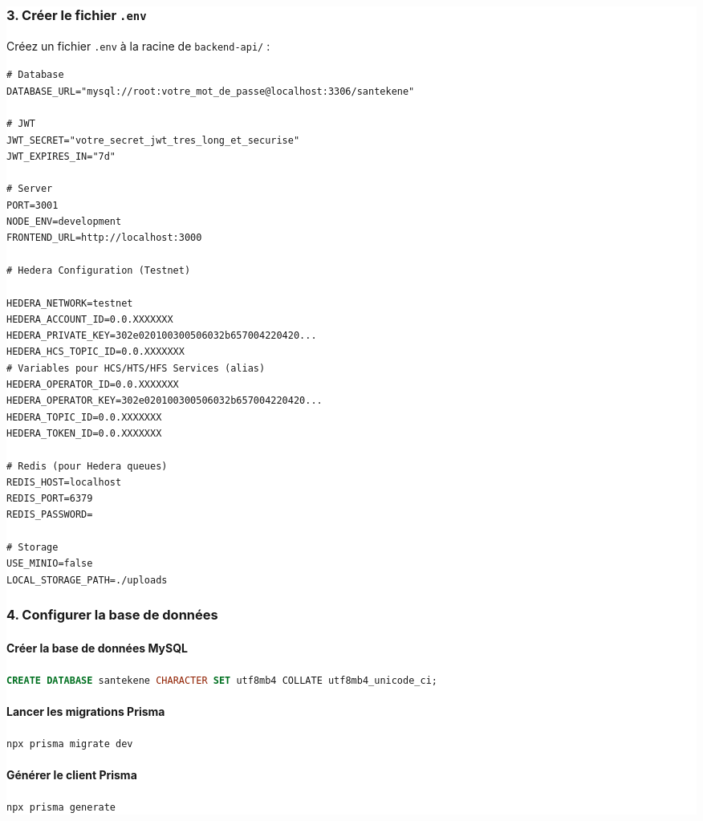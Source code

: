 ### **3. Créer le fichier `.env`**
Créez un fichier `.env` à la racine de `backend-api/` :

```env
# Database
DATABASE_URL="mysql://root:votre_mot_de_passe@localhost:3306/santekene"

# JWT
JWT_SECRET="votre_secret_jwt_tres_long_et_securise"
JWT_EXPIRES_IN="7d"

# Server
PORT=3001
NODE_ENV=development
FRONTEND_URL=http://localhost:3000

# Hedera Configuration (Testnet)

HEDERA_NETWORK=testnet
HEDERA_ACCOUNT_ID=0.0.XXXXXXX
HEDERA_PRIVATE_KEY=302e020100300506032b657004220420...
HEDERA_HCS_TOPIC_ID=0.0.XXXXXXX
# Variables pour HCS/HTS/HFS Services (alias)
HEDERA_OPERATOR_ID=0.0.XXXXXXX
HEDERA_OPERATOR_KEY=302e020100300506032b657004220420...
HEDERA_TOPIC_ID=0.0.XXXXXXX
HEDERA_TOKEN_ID=0.0.XXXXXXX

# Redis (pour Hedera queues)
REDIS_HOST=localhost
REDIS_PORT=6379
REDIS_PASSWORD=

# Storage
USE_MINIO=false
LOCAL_STORAGE_PATH=./uploads
```

### **4. Configurer la base de données**

#### **Créer la base de données MySQL**
```sql
CREATE DATABASE santekene CHARACTER SET utf8mb4 COLLATE utf8mb4_unicode_ci;
```

#### **Lancer les migrations Prisma**
```bash
npx prisma migrate dev
```

#### **Générer le client Prisma**
```bash
npx prisma generate
```
